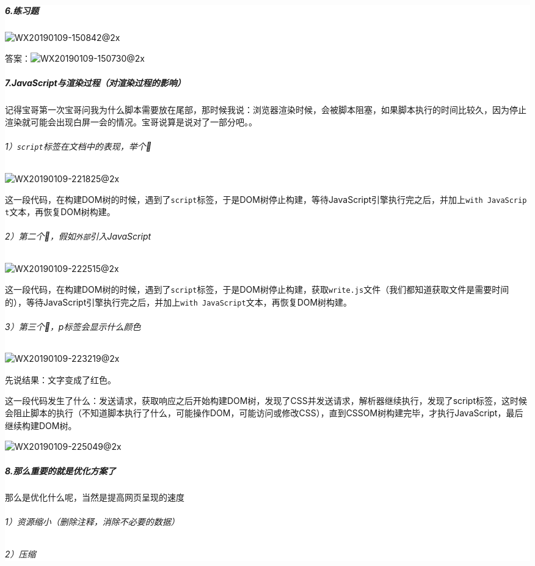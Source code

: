 



##### 6.练习题

![WX20190109-150842@2x](http://www.qinhanwen.xyz/WX20190109-150842@2x.png)



答案：![WX20190109-150730@2x](http://www.qinhanwen.xyz/WX20190109-150730@2x.png)





##### 7.JavaScript与渲染过程（对渲染过程的影响）

记得宝哥第一次宝哥问我为什么脚本需要放在尾部，那时候我说：浏览器渲染时候，会被脚本阻塞，如果脚本执行的时间比较久，因为停止渲染就可能会出现白屏一会的情况。宝哥说算是说对了一部分吧。。



###### 1）`script`标签在文档中的表现，举个🌰

![WX20190109-221825@2x](http://www.qinhanwen.xyz/WX20190109-221825@2x.png)

这一段代码，在构建DOM树的时候，遇到了`script`标签，于是DOM树停止构建，等待JavaScript引擎执行完之后，并加上`with JavaScript`文本，再恢复DOM树构建。



###### 2）第二个🌰，假如`外部`引入JavaScript

![WX20190109-222515@2x](http://www.qinhanwen.xyz/WX20190109-222515@2x.png)



这一段代码，在构建DOM树的时候，遇到了`script`标签，于是DOM树停止构建，获取`write.js`文件（我们都知道获取文件是需要时间的），等待JavaScript引擎执行完之后，并加上`with JavaScript`文本，再恢复DOM树构建。



###### 3）第三个🌰，p标签会显示什么颜色

![WX20190109-223219@2x](http://www.qinhanwen.xyz/WX20190109-223219@2x.png)



先说结果：文字变成了红色。

这一段代码发生了什么：发送请求，获取响应之后开始构建DOM树，发现了CSS并发送请求，解析器继续执行，发现了script标签，这时候会阻止脚本的执行（不知道脚本执行了什么，可能操作DOM，可能访问或修改CSS），直到CSSOM树构建完毕，才执行JavaScript，最后继续构建DOM树。

![WX20190109-225049@2x](http://www.qinhanwen.xyz/WX20190109-225049@2x.png)





##### 8.那么重要的就是优化方案了

那么是优化什么呢，当然是提高网页呈现的速度



###### 1）资源缩小（删除注释，消除不必要的数据）

###### 2）压缩
